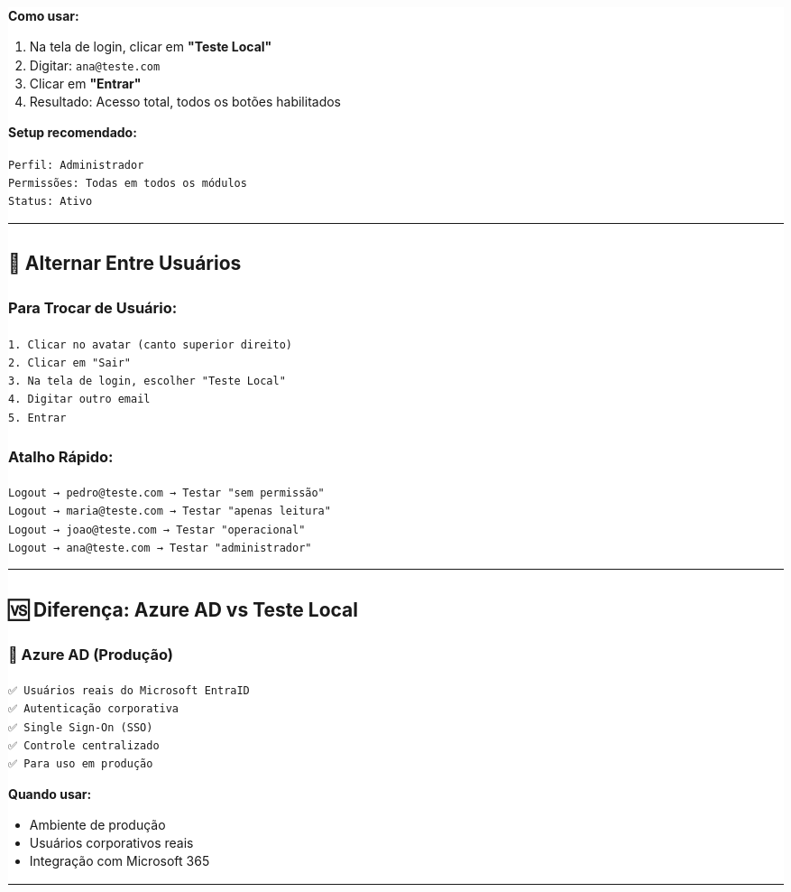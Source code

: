 **Como usar:**
1. Na tela de login, clicar em **"Teste Local"**
2. Digitar: `ana@teste.com`
3. Clicar em **"Entrar"**
4. Resultado: Acesso total, todos os botões habilitados

**Setup recomendado:**
```
Perfil: Administrador
Permissões: Todas em todos os módulos
Status: Ativo
```

---

## 🔄 Alternar Entre Usuários

### **Para Trocar de Usuário:**

```
1. Clicar no avatar (canto superior direito)
2. Clicar em "Sair"
3. Na tela de login, escolher "Teste Local"
4. Digitar outro email
5. Entrar
```

### **Atalho Rápido:**
```
Logout → pedro@teste.com → Testar "sem permissão"
Logout → maria@teste.com → Testar "apenas leitura"
Logout → joao@teste.com → Testar "operacional"
Logout → ana@teste.com → Testar "administrador"
```

---

## 🆚 Diferença: Azure AD vs Teste Local

### **🔵 Azure AD (Produção)**
```
✅ Usuários reais do Microsoft EntraID
✅ Autenticação corporativa
✅ Single Sign-On (SSO)
✅ Controle centralizado
✅ Para uso em produção
```

**Quando usar:**
- Ambiente de produção
- Usuários corporativos reais
- Integração com Microsoft 365

---